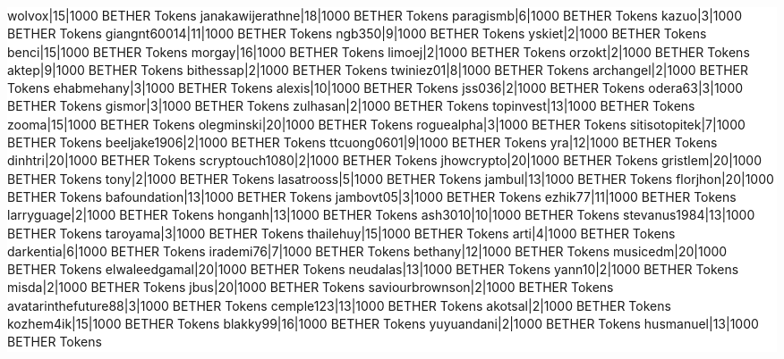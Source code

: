 wolvox|15|1000 BETHER Tokens
janakawijerathne|18|1000 BETHER Tokens
paragismb|6|1000 BETHER Tokens
kazuo|3|1000 BETHER Tokens
giangnt60014|11|1000 BETHER Tokens
ngb350|9|1000 BETHER Tokens
yskiet|2|1000 BETHER Tokens
benci|15|1000 BETHER Tokens
morgay|16|1000 BETHER Tokens
limoej|2|1000 BETHER Tokens
orzokt|2|1000 BETHER Tokens
aktep|9|1000 BETHER Tokens
bithessap|2|1000 BETHER Tokens
twiniez01|8|1000 BETHER Tokens
archangel|2|1000 BETHER Tokens
ehabmehany|3|1000 BETHER Tokens
alexis|10|1000 BETHER Tokens
jss036|2|1000 BETHER Tokens
odera63|3|1000 BETHER Tokens
gismor|3|1000 BETHER Tokens
zulhasan|2|1000 BETHER Tokens
topinvest|13|1000 BETHER Tokens
zooma|15|1000 BETHER Tokens
olegminski|20|1000 BETHER Tokens
roguealpha|3|1000 BETHER Tokens
sitisotopitek|7|1000 BETHER Tokens
beeljake1906|2|1000 BETHER Tokens
ttcuong0601|9|1000 BETHER Tokens
yra|12|1000 BETHER Tokens
dinhtri|20|1000 BETHER Tokens
scryptouch1080|2|1000 BETHER Tokens
jhowcrypto|20|1000 BETHER Tokens
gristlem|20|1000 BETHER Tokens
tony|2|1000 BETHER Tokens
lasatrooss|5|1000 BETHER Tokens
jambul|13|1000 BETHER Tokens
florjhon|20|1000 BETHER Tokens
bafoundation|13|1000 BETHER Tokens
jambovt05|3|1000 BETHER Tokens
ezhik77|11|1000 BETHER Tokens
larryguage|2|1000 BETHER Tokens
honganh|13|1000 BETHER Tokens
ash3010|10|1000 BETHER Tokens
stevanus1984|13|1000 BETHER Tokens
taroyama|3|1000 BETHER Tokens
thailehuy|15|1000 BETHER Tokens
arti|4|1000 BETHER Tokens
darkentia|6|1000 BETHER Tokens
irademi76|7|1000 BETHER Tokens
bethany|12|1000 BETHER Tokens
musicedm|20|1000 BETHER Tokens
elwaleedgamal|20|1000 BETHER Tokens
neudalas|13|1000 BETHER Tokens
yann10|2|1000 BETHER Tokens
misda|2|1000 BETHER Tokens
jbus|20|1000 BETHER Tokens
saviourbrownson|2|1000 BETHER Tokens
avatarinthefuture88|3|1000 BETHER Tokens
cemple123|13|1000 BETHER Tokens
akotsal|2|1000 BETHER Tokens
kozhem4ik|15|1000 BETHER Tokens
blakky99|16|1000 BETHER Tokens
yuyuandani|2|1000 BETHER Tokens
husmanuel|13|1000 BETHER Tokens